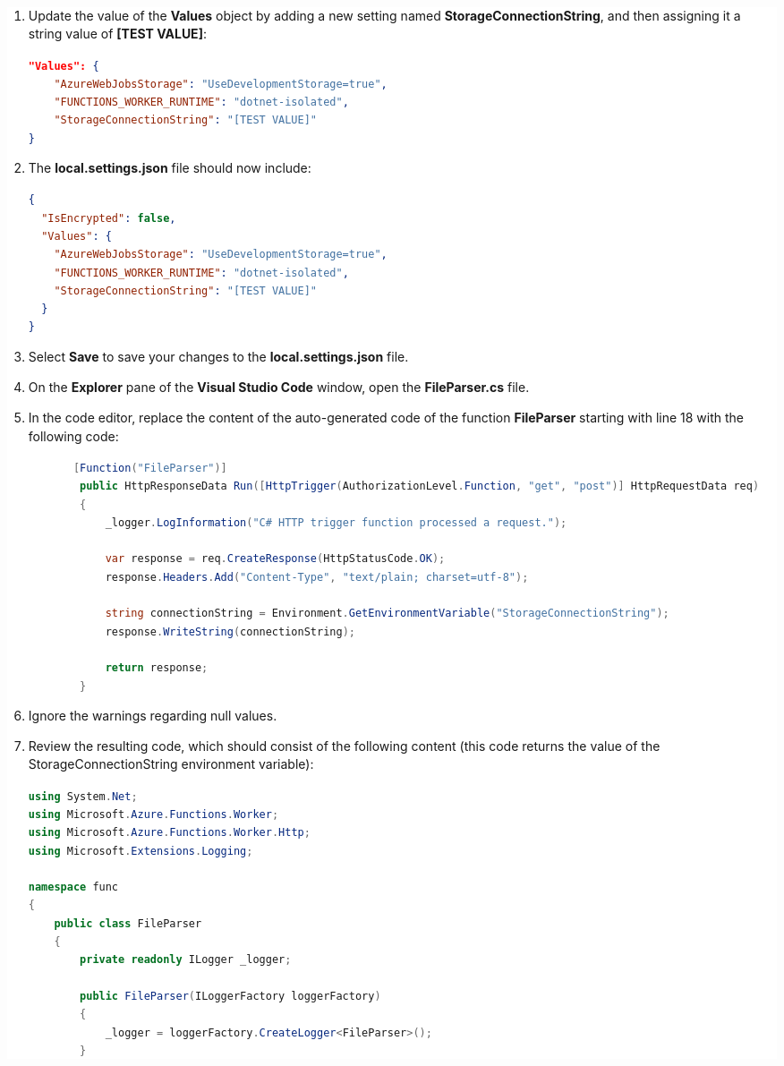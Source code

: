 1. Update the value of the **Values** object by adding a new setting named **StorageConnectionString**, and then assigning it a string value of **[TEST VALUE]**:

   ```json
   "Values": {
       "AzureWebJobsStorage": "UseDevelopmentStorage=true",
       "FUNCTIONS_WORKER_RUNTIME": "dotnet-isolated",
       "StorageConnectionString": "[TEST VALUE]"
   }
   ```

1. The **local.settings.json** file should now include:

   ```json
   {
     "IsEncrypted": false,
     "Values": {
       "AzureWebJobsStorage": "UseDevelopmentStorage=true",
       "FUNCTIONS_WORKER_RUNTIME": "dotnet-isolated",
       "StorageConnectionString": "[TEST VALUE]"
     }
   }
   ```

1. Select **Save** to save your changes to the **local.settings.json** file.

1. On the **Explorer** pane of the **Visual Studio Code** window, open the **FileParser.cs** file.

1. In the code editor, replace the content of the auto-generated code of the function **FileParser** starting with line 18 with the following code:

    ```csharp
           [Function("FileParser")]
            public HttpResponseData Run([HttpTrigger(AuthorizationLevel.Function, "get", "post")] HttpRequestData req)
            {
                _logger.LogInformation("C# HTTP trigger function processed a request.");

                var response = req.CreateResponse(HttpStatusCode.OK);
                response.Headers.Add("Content-Type", "text/plain; charset=utf-8");

                string connectionString = Environment.GetEnvironmentVariable("StorageConnectionString");
                response.WriteString(connectionString);

                return response;
            }
    ``` 

1. Ignore the warnings regarding null values. 

1. Review the resulting code, which should consist of the following content (this code returns the value of the StorageConnectionString environment variable):

   ```csharp
   using System.Net;
   using Microsoft.Azure.Functions.Worker;
   using Microsoft.Azure.Functions.Worker.Http;
   using Microsoft.Extensions.Logging;

   namespace func
   {
       public class FileParser
       {
           private readonly ILogger _logger;

           public FileParser(ILoggerFactory loggerFactory)
           {
               _logger = loggerFactory.CreateLogger<FileParser>();
           }

   ```